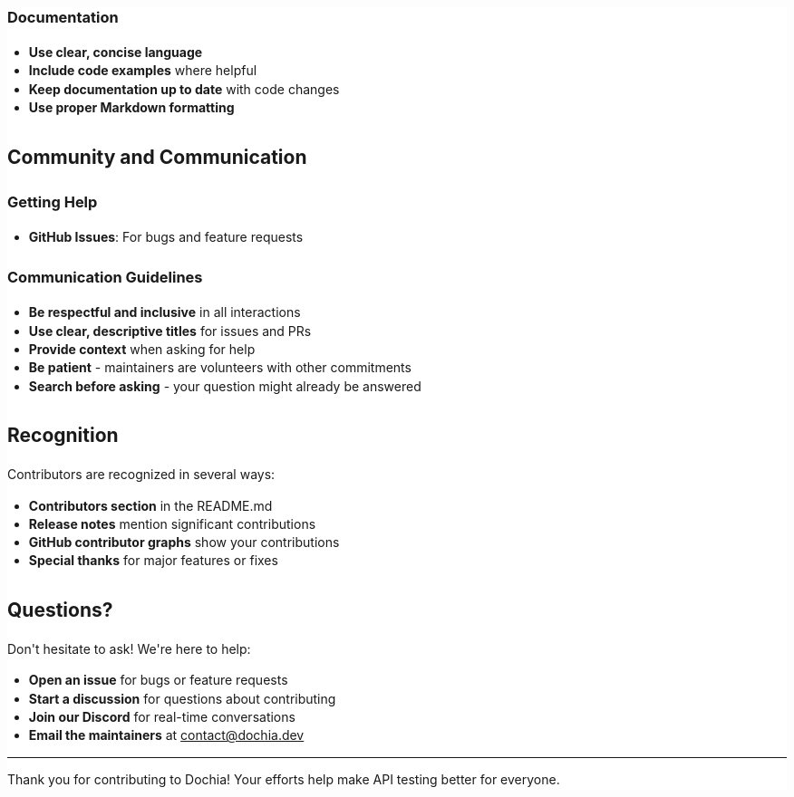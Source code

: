 ### Documentation

- **Use clear, concise language**
- **Include code examples** where helpful
- **Keep documentation up to date** with code changes
- **Use proper Markdown formatting**

## Community and Communication

### Getting Help

- **GitHub Issues**: For bugs and feature requests

### Communication Guidelines

- **Be respectful and inclusive** in all interactions
- **Use clear, descriptive titles** for issues and PRs
- **Provide context** when asking for help
- **Be patient** - maintainers are volunteers with other commitments
- **Search before asking** - your question might already be answered

## Recognition

Contributors are recognized in several ways:

- **Contributors section** in the README.md
- **Release notes** mention significant contributions
- **GitHub contributor graphs** show your contributions
- **Special thanks** for major features or fixes

## Questions?

Don't hesitate to ask! We're here to help:

- **Open an issue** for bugs or feature requests
- **Start a discussion** for questions about contributing
- **Join our Discord** for real-time conversations
- **Email the maintainers** at [contact@dochia.dev](mailto:contact@dochia.dev)

---

Thank you for contributing to Dochia! Your efforts help make API testing better for everyone.